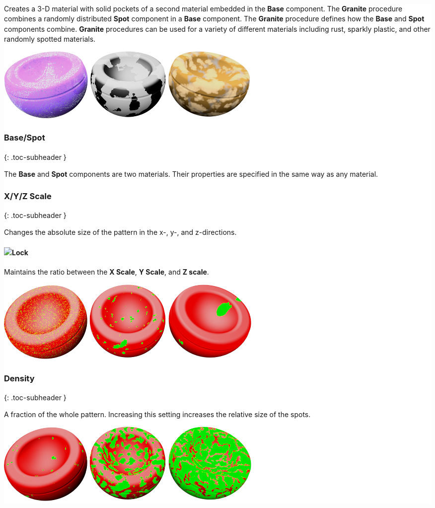 Creates a 3-D material with solid pockets of a second material embedded in the **Base** component. The **Granite** procedure combines a randomly distributed **Spot** component in a **Base** component. The **Granite** procedure defines how the **Base** and **Spot** components combine. **Granite** procedures can be used for a variety of different materials including rust, sparkly plastic, and other randomly spotted materials.

<img src="granitematerials.png"/>


### Base/Spot
{: .toc-subheader }

The **Base** and **Spot** components are two materials. Their properties are specified in the same way as any material.


### X/Y/Z Scale
{: .toc-subheader }

Changes the absolute size of the pattern in the x-, y-, and z-directions.


#### <img src="Materials/Lock.png"/>Lock

Maintains the ratio between the **X Scale**, **Y Scale**, and **Z scale**.

<img src="granitescale.png"/>


### Density
{: .toc-subheader }

A fraction of the whole pattern. Increasing this setting increases the relative size of the spots.

<img src="granitedensity.png"/>
